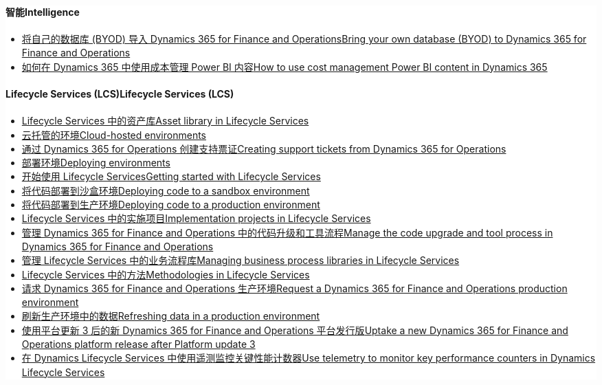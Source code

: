 #### <a name="intelligence"></a><span data-ttu-id="37d9c-127">智能</span><span class="sxs-lookup"><span data-stu-id="37d9c-127">Intelligence</span></span>
- [<span data-ttu-id="37d9c-128">将自己的数据库 (BYOD) 导入 Dynamics 365 for Finance and Operations</span><span class="sxs-lookup"><span data-stu-id="37d9c-128">Bring your own database (BYOD) to Dynamics 365 for Finance and Operations</span></span>](https://www.youtube.com/watch?v=-MaxtBJu2_o&feature=youtu.be)
- [<span data-ttu-id="37d9c-129">如何在 Dynamics 365 中使用成本管理 Power BI 内容</span><span class="sxs-lookup"><span data-stu-id="37d9c-129">How to use cost management Power BI content in Dynamics 365</span></span>](https://www.youtube.com/watch?v=5jWHnM_C7WM&feature=youtu.be)

#### <a name="lifecycle-services-lcs"></a><span data-ttu-id="37d9c-130">Lifecycle Services (LCS)</span><span class="sxs-lookup"><span data-stu-id="37d9c-130">Lifecycle Services (LCS)</span></span>
- [<span data-ttu-id="37d9c-131">Lifecycle Services 中的资产库</span><span class="sxs-lookup"><span data-stu-id="37d9c-131">Asset library in Lifecycle Services</span></span>](https://www.youtube.com/watch?v=z-2xMRa1nOs)
- [<span data-ttu-id="37d9c-132">云托管的环境</span><span class="sxs-lookup"><span data-stu-id="37d9c-132">Cloud-hosted environments</span></span>](https://www.youtube.com/watch?v=igjVt1lbyLQ&t=17s)
- [<span data-ttu-id="37d9c-133">通过 Dynamics 365 for Operations 创建支持票证</span><span class="sxs-lookup"><span data-stu-id="37d9c-133">Creating support tickets from Dynamics 365 for Operations</span></span>](https://www.youtube.com/watch?v=avENUYBTBlA&t=2s)
- [<span data-ttu-id="37d9c-134">部署环境</span><span class="sxs-lookup"><span data-stu-id="37d9c-134">Deploying environments</span></span>](https://www.youtube.com/watch?v=FUROjGuhQEA&t=68s)
- [<span data-ttu-id="37d9c-135">开始使用 Lifecycle Services</span><span class="sxs-lookup"><span data-stu-id="37d9c-135">Getting started with Lifecycle Services</span></span>](https://www.youtube.com/watch?v=qLBjKAPaqN4&t=24s)
- [<span data-ttu-id="37d9c-136">将代码部署到沙盒环境</span><span class="sxs-lookup"><span data-stu-id="37d9c-136">Deploying code to a sandbox environment</span></span>](https://www.youtube.com/watch?v=5azLeOO078k)
- [<span data-ttu-id="37d9c-137">将代码部署到生产环境</span><span class="sxs-lookup"><span data-stu-id="37d9c-137">Deploying code to a production environment</span></span>](https://www.youtube.com/watch?v=ogXo-saZkmE&t=2s)
- [<span data-ttu-id="37d9c-138">Lifecycle Services 中的实施项目</span><span class="sxs-lookup"><span data-stu-id="37d9c-138">Implementation projects in Lifecycle Services</span></span>](https://www.youtube.com/watch?v=V1vVOgcTuw4&t=18s)
- [<span data-ttu-id="37d9c-139">管理 Dynamics 365 for Finance and Operations 中的代码升级和工具流程</span><span class="sxs-lookup"><span data-stu-id="37d9c-139">Manage the code upgrade and tool process in Dynamics 365 for Finance and Operations</span></span>](https://www.youtube.com/watch?v=M-AtR6ocYM8&feature=youtu.be)
- [<span data-ttu-id="37d9c-140">管理 Lifecycle Services 中的业务流程库</span><span class="sxs-lookup"><span data-stu-id="37d9c-140">Managing business process libraries in Lifecycle Services</span></span>](https://www.youtube.com/watch?v=S5msxj-2-x0)
- [<span data-ttu-id="37d9c-141">Lifecycle Services 中的方法</span><span class="sxs-lookup"><span data-stu-id="37d9c-141">Methodologies in Lifecycle Services</span></span>](https://www.youtube.com/watch?v=YRMJ15DvgZ8)
- [<span data-ttu-id="37d9c-142">请求 Dynamics 365 for Finance and Operations 生产环境</span><span class="sxs-lookup"><span data-stu-id="37d9c-142">Request a Dynamics 365 for Finance and Operations production environment</span></span>](https://www.youtube.com/watch?v=5j1GapLr3MY&feature=youtu.be)
- [<span data-ttu-id="37d9c-143">刷新生产环境中的数据</span><span class="sxs-lookup"><span data-stu-id="37d9c-143">Refreshing data in a production environment</span></span>](https://www.youtube.com/watch?v=VCd5SgkYPTw)
- [<span data-ttu-id="37d9c-144">使用平台更新 3 后的新 Dynamics 365 for Finance and Operations 平台发行版</span><span class="sxs-lookup"><span data-stu-id="37d9c-144">Uptake a new Dynamics 365 for Finance and Operations platform release after Platform update 3</span></span>](https://www.youtube.com/watch?v=nkiKP2Au6OQ&feature=youtu.be)
- [<span data-ttu-id="37d9c-145">在 Dynamics Lifecycle Services 中使用遥测监控关键性能计数器</span><span class="sxs-lookup"><span data-stu-id="37d9c-145">Use telemetry to monitor key performance counters in Dynamics Lifecycle Services</span></span>](https://www.youtube.com/watch?v=18u6SC8GeFY&feature=youtu.be)
